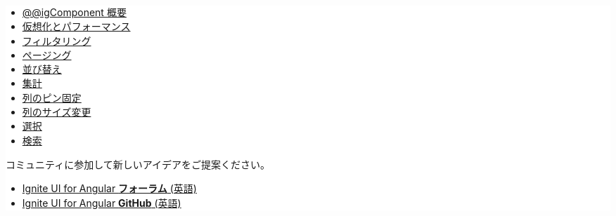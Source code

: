 * [@@igComponent 概要](@@igMainTopic.md)
* [仮想化とパフォーマンス](virtualization.md)
* [フィルタリング](filtering.md)
* [ページング](paging.md)
* [並び替え](sorting.md)
* [集計](summaries.md)
* [列のピン固定](column_pinning.md)
* [列のサイズ変更](column_resizing.md)
* [選択](selection.md)
* [検索](search.md)

<div class="divider--half"></div>
コミュニティに参加して新しいアイデアをご提案ください。

* [Ignite UI for Angular **フォーラム** (英語)](https://www.infragistics.com/community/forums/f/ignite-ui-for-angular)
* [Ignite UI for Angular **GitHub** (英語)](https://github.com/IgniteUI/igniteui-angular)
